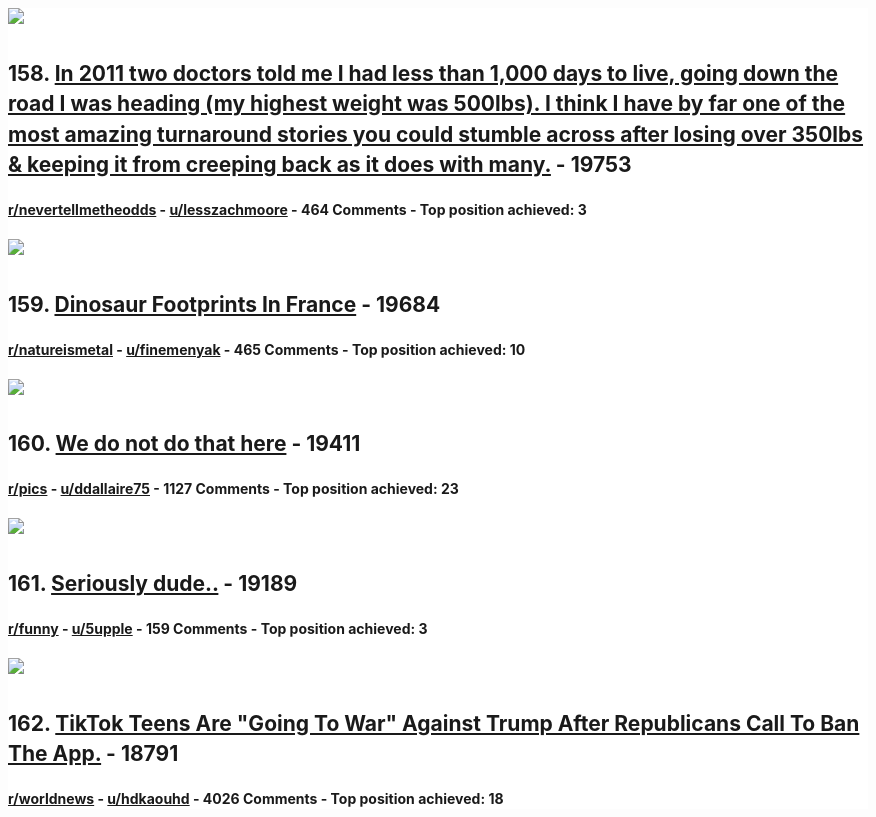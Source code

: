 <a href="https://i.imgur.com/5yU4IO4.jpg"><img src="https://b.thumbs.redditmedia.com/EHuss3gfx1_K3UYyKAG8dU5xtp2R2TwXJs6l-3VjEJY.jpg"></img></a>

## 158. [In 2011 two doctors told me I had less than 1,000 days to live, going down the road I was heading (my highest weight was 500lbs). I think I have by far one of the most amazing turnaround stories you could stumble across after losing over 350lbs &amp; keeping it from creeping back as it does with many.](http://reddit.com/r/nevertellmetheodds/comments/honwfc/in_2011_two_doctors_told_me_i_had_less_than_1000/) - 19753
#### [r/nevertellmetheodds](http://reddit.com/r/nevertellmetheodds) - [u/lesszachmoore](http://reddit.com/u/lesszachmoore) - 464 Comments - Top position achieved: 3

<a href="https://i.redd.it/gbizoxnxu0a51.jpg"><img src="https://b.thumbs.redditmedia.com/W9AZWvIGQ4n9USrItrBk_M6nQUg8QPFBEKxcb1-7VuU.jpg"></img></a>

## 159. [Dinosaur Footprints In France](http://reddit.com/r/natureismetal/comments/hozit5/dinosaur_footprints_in_france/) - 19684
#### [r/natureismetal](http://reddit.com/r/natureismetal) - [u/finemenyak](http://reddit.com/u/finemenyak) - 465 Comments - Top position achieved: 10

<a href="https://i.redd.it/jofgph1i54a51.jpg"><img src="https://b.thumbs.redditmedia.com/ibmsvtMbRUrs7KYiULCYDAdlmd5MAu-u4gFEEzNJiqA.jpg"></img></a>

## 160. [We do not do that here](http://reddit.com/r/pics/comments/hoigy2/we_do_not_do_that_here/) - 19411
#### [r/pics](http://reddit.com/r/pics) - [u/ddallaire75](http://reddit.com/u/ddallaire75) - 1127 Comments - Top position achieved: 23

<a href="https://i.redd.it/yxfp88lejy951.jpg"><img src="https://a.thumbs.redditmedia.com/VvMxwHdjOTARA811H-_oQRJm0iSc6SsMw35yxb9qWw0.jpg"></img></a>

## 161. [Seriously dude..](http://reddit.com/r/funny/comments/hon9nl/seriously_dude/) - 19189
#### [r/funny](http://reddit.com/r/funny) - [u/5upple](http://reddit.com/u/5upple) - 159 Comments - Top position achieved: 3

<a href="https://i.redd.it/o6fzntldm0a51.jpg"><img src="https://b.thumbs.redditmedia.com/lBNJwinv7W-URdS5vFhvcYTXt_Y0UprPROVd2_KZ1PU.jpg"></img></a>

## 162. [TikTok Teens Are "Going To War" Against Trump After Republicans Call To Ban The App.](http://reddit.com/r/worldnews/comments/hok6n1/tiktok_teens_are_going_to_war_against_trump_after/) - 18791
#### [r/worldnews](http://reddit.com/r/worldnews) - [u/hdkaouhd](http://reddit.com/u/hdkaouhd) - 4026 Comments - Top position achieved: 18
